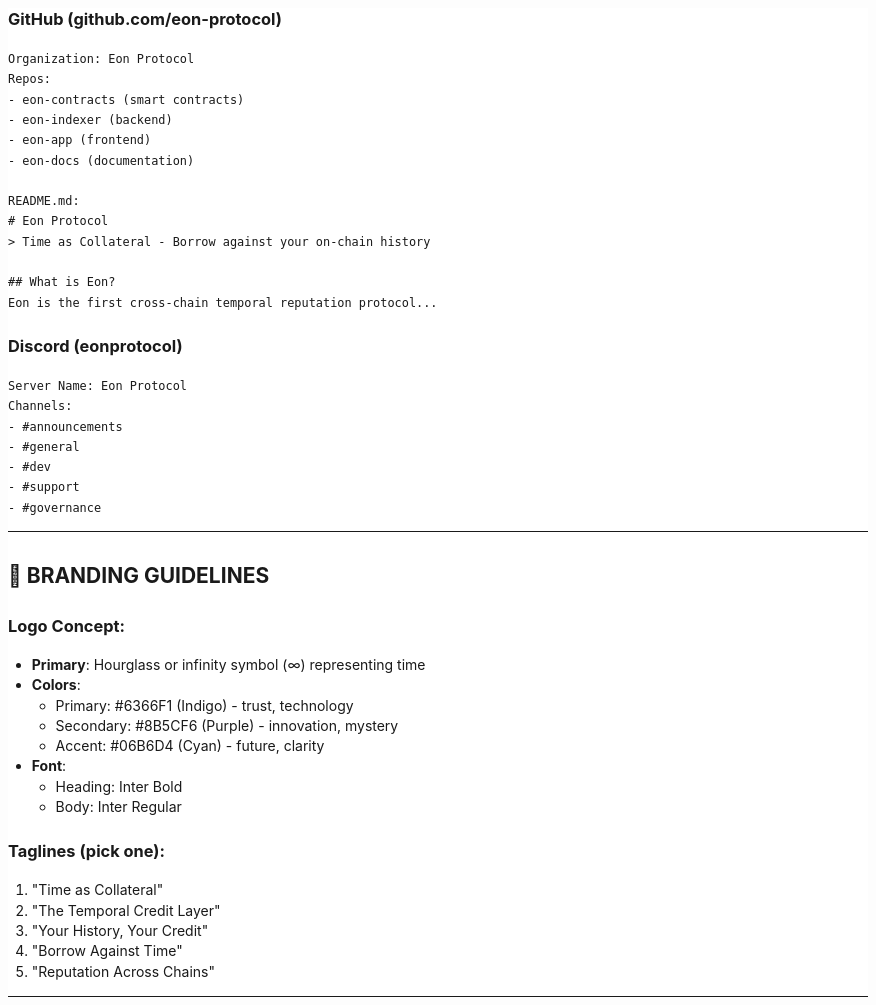 ### GitHub (github.com/eon-protocol)
```
Organization: Eon Protocol
Repos:
- eon-contracts (smart contracts)
- eon-indexer (backend)
- eon-app (frontend)
- eon-docs (documentation)

README.md:
# Eon Protocol
> Time as Collateral - Borrow against your on-chain history

## What is Eon?
Eon is the first cross-chain temporal reputation protocol...
```

### Discord (eonprotocol)
```
Server Name: Eon Protocol
Channels:
- #announcements
- #general
- #dev
- #support
- #governance
```

---

## 🎨 BRANDING GUIDELINES

### Logo Concept:
- **Primary**: Hourglass or infinity symbol (∞) representing time
- **Colors**:
  - Primary: #6366F1 (Indigo) - trust, technology
  - Secondary: #8B5CF6 (Purple) - innovation, mystery
  - Accent: #06B6D4 (Cyan) - future, clarity
- **Font**:
  - Heading: Inter Bold
  - Body: Inter Regular

### Taglines (pick one):
1. "Time as Collateral"
2. "The Temporal Credit Layer"
3. "Your History, Your Credit"
4. "Borrow Against Time"
5. "Reputation Across Chains"

---
